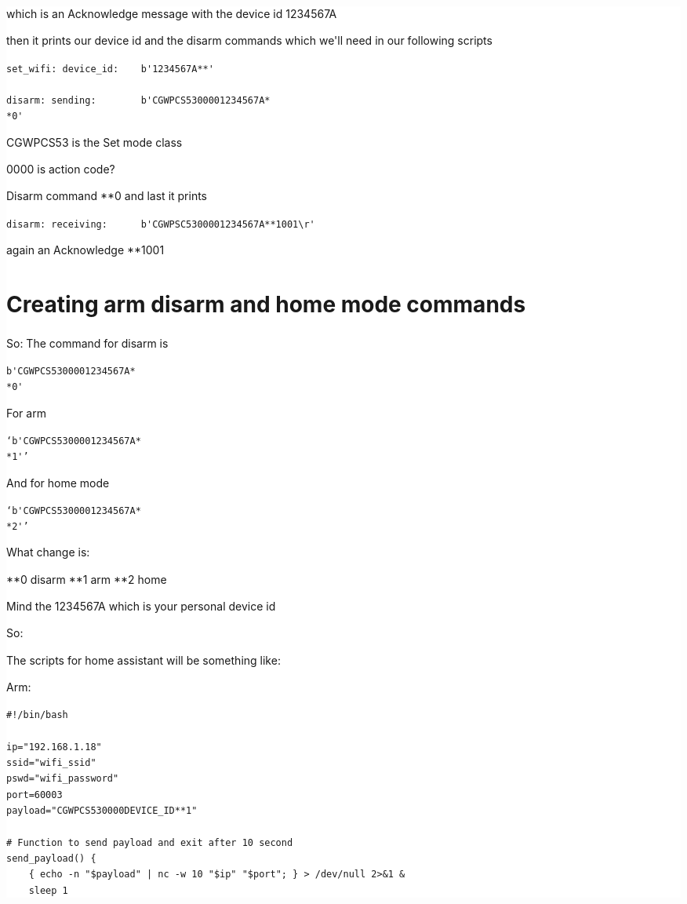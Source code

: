 which is an Acknowledge message with the device id 1234567A

then it prints our device id and the disarm commands which we'll need in our following scripts

```
set_wifi: device_id:    b'1234567A**'

disarm: sending:        b'CGWPCS5300001234567A*
*0'
```
CGWPCS53  is the Set mode class

0000 is action code?

Disarm command **0
and last it prints 
```
disarm: receiving:      b'CGWPSC5300001234567A**1001\r'
```

again an Acknowledge **1001

# Creating arm disarm and home mode commands

So:
The command for disarm is

```
b'CGWPCS5300001234567A*
*0'
```

For arm
```
‘b'CGWPCS5300001234567A*
*1'’

```
And for home mode 

```
‘b'CGWPCS5300001234567A*
*2'’
```
What change is:

**0 disarm
**1 arm
**2 home

Mind the 1234567A which is your personal device id

So:

The scripts for home assistant will be something like:

Arm:

```
#!/bin/bash

ip="192.168.1.18"
ssid="wifi_ssid"
pswd="wifi_password"
port=60003
payload="CGWPCS530000DEVICE_ID**1"

# Function to send payload and exit after 10 second
send_payload() {
    { echo -n "$payload" | nc -w 10 "$ip" "$port"; } > /dev/null 2>&1 &
    sleep 1
```